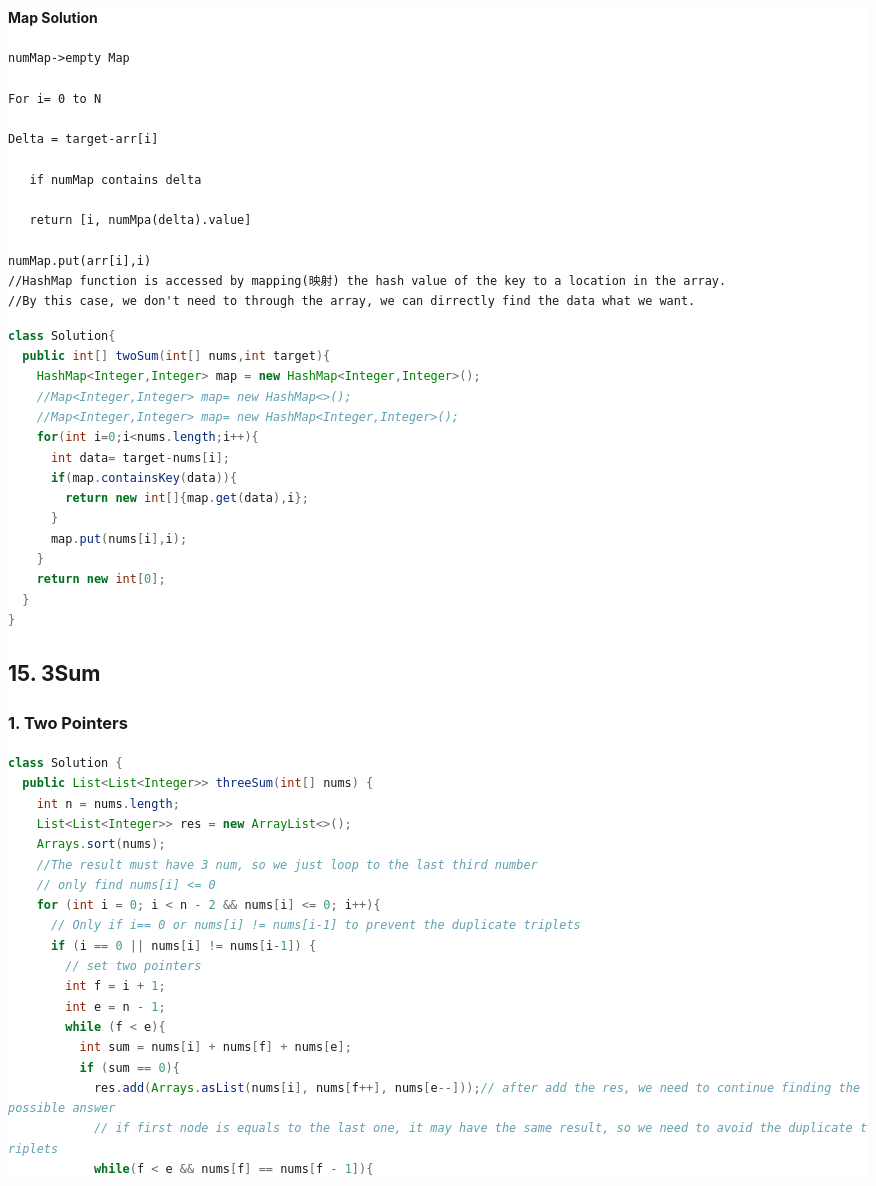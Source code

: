 


#### Map Solution



``` pseudocode
numMap->empty Map

For i= 0 to N

Delta = target-arr[i]

​	if numMap contains delta

​	return [i, numMpa(delta).value]

numMap.put(arr[i],i)
//HashMap function is accessed by mapping(映射) the hash value of the key to a location in the array.
//By this case, we don't need to through the array, we can dirrectly find the data what we want.
```

``` java
class Solution{
  public int[] twoSum(int[] nums,int target){
    HashMap<Integer,Integer> map = new HashMap<Integer,Integer>();
    //Map<Integer,Integer> map= new HashMap<>();
    //Map<Integer,Integer> map= new HashMap<Integer,Integer>();
    for(int i=0;i<nums.length;i++){
      int data= target-nums[i];
      if(map.containsKey(data)){
        return new int[]{map.get(data),i};
      }
      map.put(nums[i],i);
    }
    return new int[0];
  }
}
```

## 15. 3Sum

### 1. Two Pointers

```java
class Solution {
  public List<List<Integer>> threeSum(int[] nums) {
    int n = nums.length;
    List<List<Integer>> res = new ArrayList<>();
    Arrays.sort(nums);
    //The result must have 3 num, so we just loop to the last third number
    // only find nums[i] <= 0
    for (int i = 0; i < n - 2 && nums[i] <= 0; i++){
      // Only if i== 0 or nums[i] != nums[i-1] to prevent the duplicate triplets
      if (i == 0 || nums[i] != nums[i-1]) {
        // set two pointers
        int f = i + 1;
        int e = n - 1;
        while (f < e){
          int sum = nums[i] + nums[f] + nums[e];
          if (sum == 0){
            res.add(Arrays.asList(nums[i], nums[f++], nums[e--]));// after add the res, we need to continue finding the possible answer
            // if first node is equals to the last one, it may have the same result, so we need to avoid the duplicate triplets
            while(f < e && nums[f] == nums[f - 1]){
```